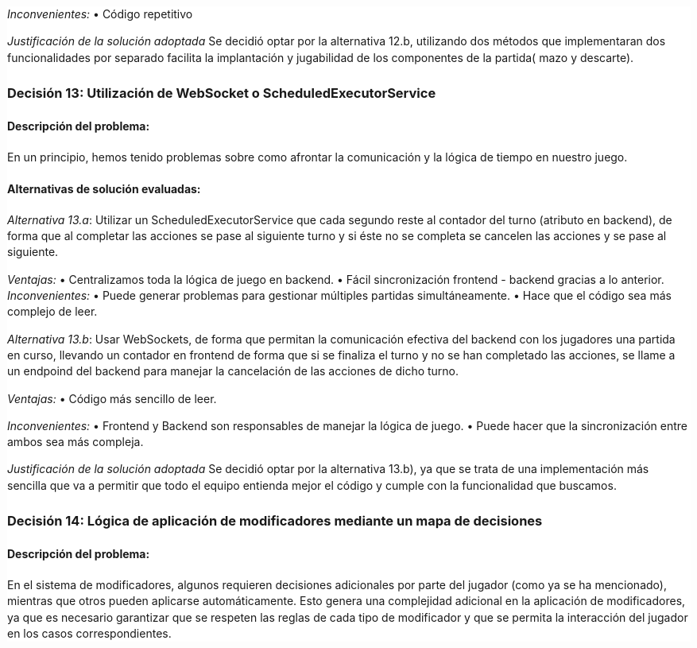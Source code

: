 _Inconvenientes:_
• Código repetitivo

_Justificación de la solución adoptada_
Se decidió optar por la alternativa 12.b, utilizando dos métodos que implementaran dos funcionalidades por separado facilita la implantación y jugabilidad de los componentes de la partida( mazo y descarte).

### Decisión 13: Utilización de WebSocket o ScheduledExecutorService

#### Descripción del problema:

En un principio, hemos tenido problemas sobre como afrontar la comunicación y la lógica de tiempo en nuestro juego.

#### Alternativas de solución evaluadas:

_Alternativa 13.a_: Utilizar un ScheduledExecutorService que cada segundo reste al contador del turno (atributo en backend), de forma que al completar las acciones se pase al siguiente turno y si éste no se completa se cancelen las acciones y se pase al siguiente.

_Ventajas:_
• Centralizamos toda la lógica de juego en backend.
• Fácil sincronización frontend - backend gracias a lo anterior.
_Inconvenientes:_
• Puede generar problemas para gestionar múltiples partidas simultáneamente.
• Hace que el código sea más complejo de leer.

_Alternativa 13.b_: Usar WebSockets, de forma que permitan la comunicación efectiva del backend con los jugadores una partida en curso, llevando un contador en frontend de forma que si se finaliza el turno y no se han completado las acciones, se llame a un endpoind del backend para manejar la cancelación de las acciones de dicho turno.

_Ventajas:_
• Código más sencillo de leer.

_Inconvenientes:_
• Frontend y Backend son responsables de manejar la lógica de juego.
• Puede hacer que la sincronización entre ambos sea más compleja.

_Justificación de la solución adoptada_
Se decidió optar por la alternativa 13.b), ya que se trata de una implementación más sencilla que va a permitir que todo el equipo entienda mejor el código y cumple con la funcionalidad que buscamos.

### Decisión 14: Lógica de aplicación de modificadores mediante un mapa de decisiones

#### Descripción del problema:

En el sistema de modificadores, algunos requieren decisiones adicionales por parte del jugador (como ya se ha mencionado), mientras que otros pueden aplicarse automáticamente. Esto genera una complejidad adicional en la aplicación de modificadores, ya que es necesario garantizar que se respeten las reglas de cada tipo de modificador y que se permita la interacción del jugador en los casos correspondientes.
